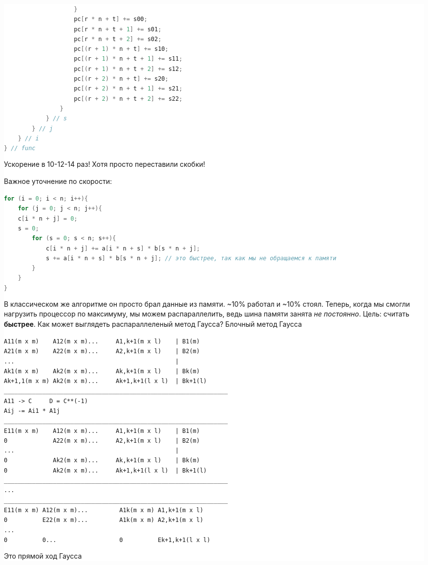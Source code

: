 ``` c++
					}
					pc[r * n + t] += s00;
					pc[r * n + t + 1] += s01;
					pc[r * n + t + 2] += s02;
					pc[(r + 1) * n + t] += s10;
					pc[(r + 1) * n + t + 1] += s11;
					pc[(r + 1) * n + t + 2] += s12;
					pc[(r + 2) * n + t] += s20;
					pc[(r + 2) * n + t + 1] += s21;
					pc[(r + 2) * n + t + 2] += s22;
				}
			} // s
		} // j
	} // i
} // func
```
Ускорение в 10-12-14 раз! Хотя просто переставили скобки!

 Важное уточнение по скорости:
```c++
for (i = 0; i < n; i++){
	for (j = 0; j < n; j++){
	c[i * n + j] = 0;
	s = 0;
		for (s = 0; s < n; s++){
			c[i * n + j] += a[i * n + s] * b[s * n + j];
			s += a[i * n + s] * b[s * n + j]; // это быстрее, так как мы не обращаемся к памяти
		}
	}
}
```

В классическом же алгоритме он просто брал данные из памяти. ~10% работал и ~10% стоял. Теперь, когда мы смогли нагрузить процессор по максимуму, мы можем распараллелить, ведь шина памяти занята _не постоянно_. Цель: считать **быстрее**.
Как может выглядеть распараллеленый метод Гаусса?
Блочный метод Гаусса
```
A11(m x m)    A12(m x m)...     A1,k+1(m x l)    | B1(m)
A21(m x m)    A22(m x m)...     A2,k+1(m x l)    | B2(m)
...                                              |
Ak1(m x m)    Ak2(m x m)...     Ak,k+1(m x l)    | Bk(m)
Ak+1,1(m x m) Ak2(m x m)...     Ak+1,k+1(l x l)  | Bk+1(l)
________________________________________________________________
A11 -> C     D = C**(-1)
Aij -= Ai1 * A1j
________________________________________________________________
E11(m x m)    A12(m x m)...     A1,k+1(m x l)    | B1(m)
0             A22(m x m)...     A2,k+1(m x l)    | B2(m)
...                                              |
0             Ak2(m x m)...     Ak,k+1(m x l)    | Bk(m)
0             Ak2(m x m)...     Ak+1,k+1(l x l)  | Bk+1(l)
________________________________________________________________
...
________________________________________________________________
E11(m x m) A12(m x m)...         A1k(m x m) A1,k+1(m x l)
0          E22(m x m)...         A1k(m x m) A2,k+1(m x l) 
...
0          0...                  0          Ek+1,k+1(l x l)
```
Это прямой ход Гаусса
